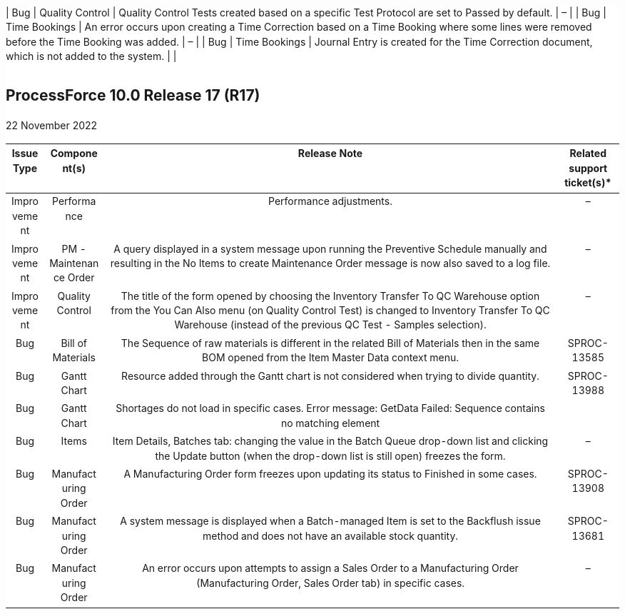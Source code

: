 | Bug         | Quality Control     | Quality Control Tests created based on a specific Test Protocol are set to Passed by default.                                                                                                                                                                                                                                                                                                                                       |              –             |
| Bug         | Time Bookings       | An error occurs upon creating a Time Correction based on a Time Booking where some lines were removed before the Time Booking was added.                                                                                                                                                                                                                                                                                            |              –             |
| Bug         | Time Bookings       | Journal Entry is created for the Time Correction document, which is not added to the system.                                                                                                                                                                                                                                                                                                                                        |                            |

## ProcessForce 10.0 Release 17 (R17)

22 November 2022

|  Issue Type |      Component(s)      |                                                                                                                                   Release Note                                                                                                                                   | Related support ticket(s)* |
|:-----------:|:----------------------:|:--------------------------------------------------------------------------------------------------------------------------------------------------------------------------------------------------------------------------------------------------------------------------------:|:--------------------------:|
| Improvement | Performance            | Performance adjustments.                                                                                                                                                                                                                                                         |              –             |
| Improvement | PM - Maintenance Order | A query displayed in a system message upon running the Preventive Schedule manually and resulting in the No Items to create Maintenance Order message is now also saved to a log file.                                                                                           |              –             |
| Improvement | Quality Control        | The title of the form opened by choosing the Inventory Transfer To QC Warehouse option from the You Can Also menu (on Quality Control Test) is changed to Inventory Transfer To QC Warehouse (instead of the previous QC Test - Samples selection).                              |              –             |
| Bug         | Bill of Materials      | The Sequence of raw materials is different in the related Bill of Materials then in the same BOM opened from the Item Master Data context menu.                                                                                                                                  | SPROC-13585                |
| Bug         | Gantt Chart            | Resource added through the Gantt chart is not considered when trying to divide quantity.                                                                                                                                                                                         | SPROC-13988                |
| Bug         | Gantt Chart            | Shortages do not load in specific cases. Error message: GetData Failed: Sequence contains no matching element                                                                                                                                                                    |                            |
| Bug         | Items                  | Item Details, Batches tab: changing the value in the Batch Queue drop-down list and clicking the Update button (when the drop-down list is still open) freezes the form.                                                                                                         |              –             |
| Bug         | Manufacturing Order    | A Manufacturing Order form freezes upon updating its status to Finished in some cases.                                                                                                                                                                                           | SPROC-13908                |
| Bug         | Manufacturing Order    | A system message is displayed when a Batch-managed Item is set to the Backflush issue method and does not have an available stock quantity.                                                                                                                                      | SPROC-13681                |
| Bug         | Manufacturing Order    | An error occurs upon attempts to assign a Sales Order to a Manufacturing Order (Manufacturing Order, Sales Order tab) in specific cases.                                                                                                                                         |              –             |